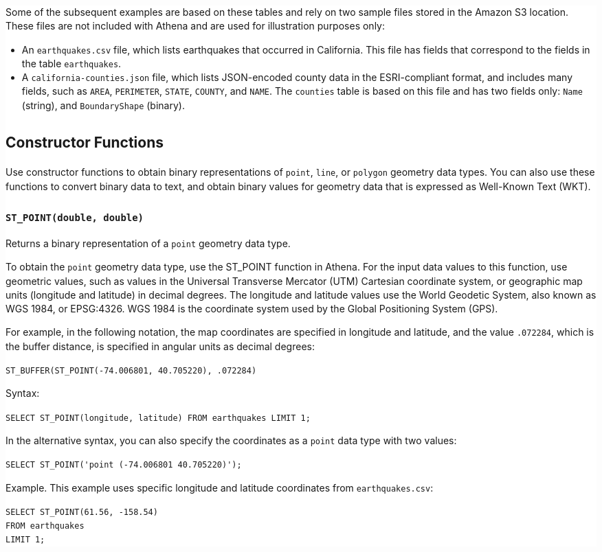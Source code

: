 Some of the subsequent examples are based on these tables and rely on two sample files stored in the Amazon S3 location\. These files are not included with Athena and are used for illustration purposes only:
+ An `earthquakes.csv` file, which lists earthquakes that occurred in California\. This file has fields that correspond to the fields in the table `earthquakes`\.
+ A `california-counties.json` file, which lists JSON\-encoded county data in the ESRI\-compliant format, and includes many fields, such as `AREA`, `PERIMETER`, `STATE`, `COUNTY`, and `NAME`\. The `counties` table is based on this file and has two fields only: `Name` \(string\), and `BoundaryShape` \(binary\)\.

## Constructor Functions<a name="constructors-functions"></a>

Use constructor functions to obtain binary representations of `point`, `line`, or `polygon` geometry data types\. You can also use these functions to convert binary data to text, and obtain binary values for geometry data that is expressed as Well\-Known Text \(WKT\)\. 

### `ST_POINT(double, double)`<a name="st-point-double-double"></a>

Returns a binary representation of a `point` geometry data type\.

To obtain the `point` geometry data type, use the ST\_POINT function in Athena\. For the input data values to this function, use geometric values, such as values in the Universal Transverse Mercator \(UTM\) Cartesian coordinate system, or geographic map units \(longitude and latitude\) in decimal degrees\. The longitude and latitude values use the World Geodetic System, also known as WGS 1984, or EPSG:4326\. WGS 1984 is the coordinate system used by the Global Positioning System \(GPS\)\. 

For example, in the following notation, the map coordinates are specified in longitude and latitude, and the value `.072284`, which is the buffer distance, is specified in angular units as decimal degrees:

```
ST_BUFFER(ST_POINT(-74.006801, 40.705220), .072284)
```

Syntax:

```
SELECT ST_POINT(longitude, latitude) FROM earthquakes LIMIT 1;
```

In the alternative syntax, you can also specify the coordinates as a `point` data type with two values:

```
SELECT ST_POINT('point (-74.006801 40.705220)');
```

Example\. This example uses specific longitude and latitude coordinates from `earthquakes.csv`:

```
SELECT ST_POINT(61.56, -158.54)
FROM earthquakes
LIMIT 1;
```
